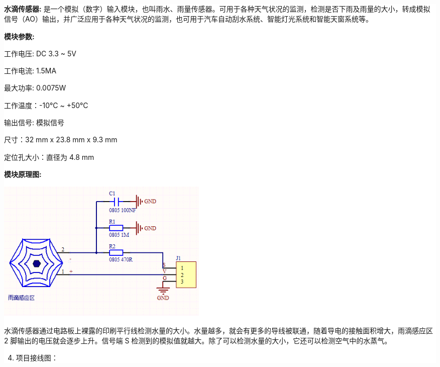 **水滴传感器:** 是一个模拟（数字）输入模块，也叫雨水、雨量传感器。可用于各种天气状况的监测，检测是否下雨及雨量的大小，转成模拟信号（AO）输出，并广泛应用于各种天气状况的监测，也可用于汽车自动刮水系统、智能灯光系统和智能天窗系统等。

**模块参数:**

工作电压: DC 3.3 ~ 5V 

工作电流: 1.5MA

最大功率: 0.0075W

工作温度：-10°C ~ +50°C

输出信号: 模拟信号

尺寸：32 mm x 23.8 mm x 9.3 mm

定位孔大小：直径为 4.8 mm

**模块原理图:**

![图片不存在](media/143.jpg)

水滴传感器通过电路板上裸露的印刷平行线检测水量的大小。水量越多，就会有更多的导线被联通，随着导电的接触面积增大，雨滴感应区 2 脚输出的电压就会逐步上升。信号端 S 检测到的模拟值就越大。除了可以检测水量的大小，它还可以检测空气中的水蒸气。

4. 项目接线图：
